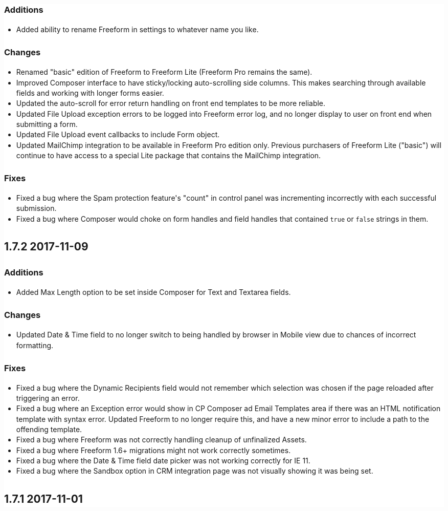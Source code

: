### Additions
- Added ability to rename Freeform in settings to whatever name you like.

### Changes
- Renamed "basic" edition of Freeform to Freeform Lite (Freeform Pro remains the same).
- Improved Composer interface to have sticky/locking auto-scrolling side columns. This makes searching through available fields and working with longer forms easier.
- Updated the auto-scroll for error return handling on front end templates to be more reliable.
- Updated File Upload exception errors to be logged into Freeform error log, and no longer display to user on front end when submitting a form.
- Updated File Upload event callbacks to include Form object.
- Updated MailChimp integration to be available in Freeform Pro edition only. Previous purchasers of Freeform Lite ("basic") will continue to have access to a special Lite package that contains the MailChimp integration.

### Fixes
- Fixed a bug where the Spam protection feature's "count" in control panel was incrementing incorrectly with each successful submission.
- Fixed a bug where Composer would choke on form handles and field handles that contained `true` or `false` strings in them.

</div>
<div class="content-block">

## 1.7.2 <span>2017-11-09</span>

### Additions
- Added Max Length option to be set inside Composer for Text and Textarea fields.

### Changes
- Updated Date & Time field to no longer switch to being handled by browser in Mobile view due to chances of incorrect formatting.

### Fixes
- Fixed a bug where the Dynamic Recipients field would not remember which selection was chosen if the page reloaded after triggering an error.
- Fixed a bug where an Exception error would show in CP Composer ad Email Templates area if there was an HTML notification template with syntax error. Updated Freeform to no longer require this, and have a new minor error to include a path to the offending template.
- Fixed a bug where Freeform was not correctly handling cleanup of unfinalized Assets.
- Fixed a bug where Freeform 1.6+ migrations might not work correctly sometimes.
- Fixed a bug where the Date & Time field date picker was not working correctly for IE 11.
- Fixed a bug where the Sandbox option in CRM integration page was not visually showing it was being set.

</div>
<div class="content-block">

## 1.7.1 <span>2017-11-01</span>

